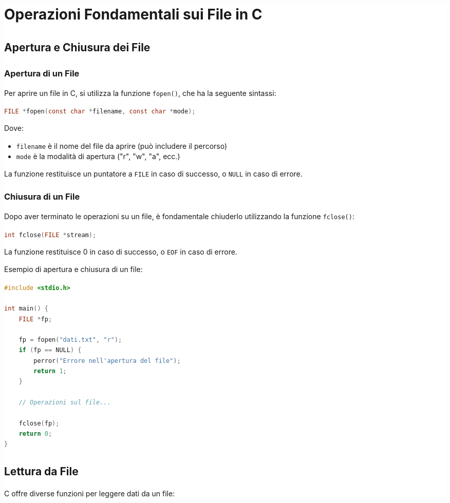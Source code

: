 # Operazioni Fondamentali sui File in C

## Apertura e Chiusura dei File

### Apertura di un File

Per aprire un file in C, si utilizza la funzione `fopen()`, che ha la seguente sintassi:

```c
FILE *fopen(const char *filename, const char *mode);
```

Dove:
- `filename` è il nome del file da aprire (può includere il percorso)
- `mode` è la modalità di apertura ("r", "w", "a", ecc.)

La funzione restituisce un puntatore a `FILE` in caso di successo, o `NULL` in caso di errore.

### Chiusura di un File

Dopo aver terminato le operazioni su un file, è fondamentale chiuderlo utilizzando la funzione `fclose()`:

```c
int fclose(FILE *stream);
```

La funzione restituisce 0 in caso di successo, o `EOF` in caso di errore.

Esempio di apertura e chiusura di un file:

```c
#include <stdio.h>

int main() {
    FILE *fp;
    
    fp = fopen("dati.txt", "r");
    if (fp == NULL) {
        perror("Errore nell'apertura del file");
        return 1;
    }
    
    // Operazioni sul file...
    
    fclose(fp);
    return 0;
}
```

## Lettura da File

C offre diverse funzioni per leggere dati da un file:

